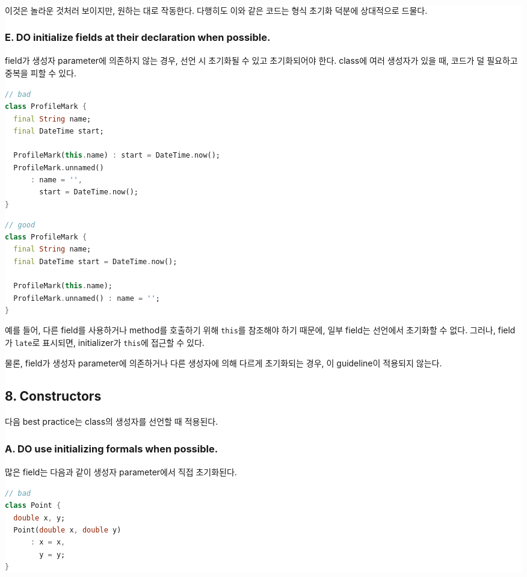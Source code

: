 이것은 놀라운 것처러 보이지만, 원하는 대로 작동한다. 다행히도 이와 같은 코드는 형식 초기화 덕분에 상대적으로 드물다.

### E. DO initialize fields at their declaration when possible.

field가 생성자 parameter에 의존하지 않는 경우, 선언 시 초기화될 수 있고 초기화되어야 한다. class에 여러 생성자가 있을 때, 코드가 덜 필요하고 중복을 피할 수 있다.

```dart
// bad
class ProfileMark {
  final String name;
  final DateTime start;

  ProfileMark(this.name) : start = DateTime.now();
  ProfileMark.unnamed()
      : name = '',
        start = DateTime.now();
}
```

```dart
// good
class ProfileMark {
  final String name;
  final DateTime start = DateTime.now();

  ProfileMark(this.name);
  ProfileMark.unnamed() : name = '';
}
```

예를 들어, 다른 field를 사용하거나 method를 호출하기 위해 `this`를 참조해야 하기 때문에, 일부 field는 선언에서 초기화할 수 없다. 그러나, field가 `late`로 표시되면, initializer가 `this`에 접근할 수 있다.

물론, field가 생성자 parameter에 의존하거나 다른 생성자에 의해 다르게 초기화되는 경우, 이 guideline이 적용되지 않는다.

## 8. Constructors

다음 best practice는 class의 생성자를 선언할 때 적용된다.

### A. DO use initializing formals when possible.

많은 field는 다음과 같이 생성자 parameter에서 직접 초기화된다.

```dart
// bad
class Point {
  double x, y;
  Point(double x, double y)
      : x = x,
        y = y;
}
```
